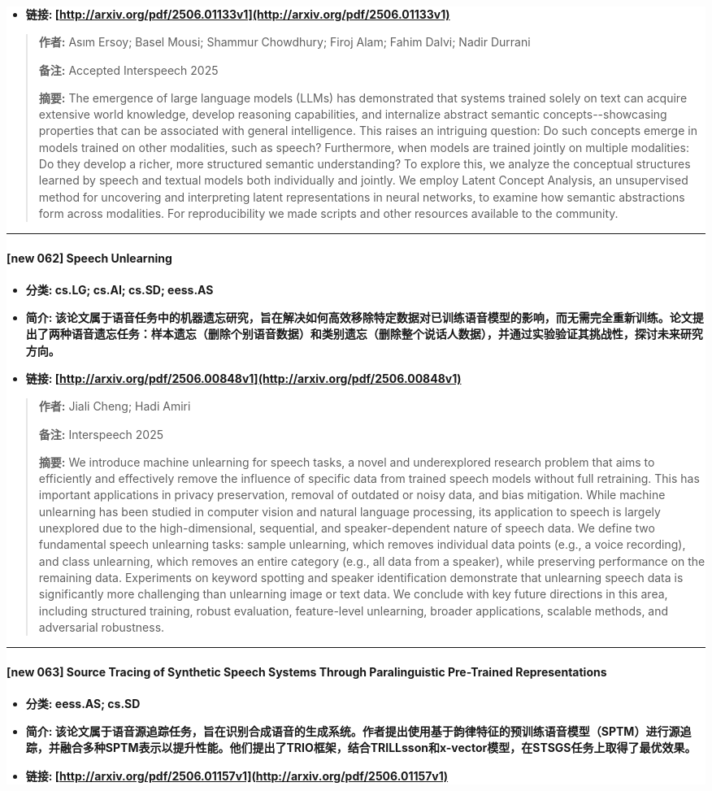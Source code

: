 - **链接: [http://arxiv.org/pdf/2506.01133v1](http://arxiv.org/pdf/2506.01133v1)**

> **作者:** Asım Ersoy; Basel Mousi; Shammur Chowdhury; Firoj Alam; Fahim Dalvi; Nadir Durrani
>
> **备注:** Accepted Interspeech 2025
>
> **摘要:** The emergence of large language models (LLMs) has demonstrated that systems trained solely on text can acquire extensive world knowledge, develop reasoning capabilities, and internalize abstract semantic concepts--showcasing properties that can be associated with general intelligence. This raises an intriguing question: Do such concepts emerge in models trained on other modalities, such as speech? Furthermore, when models are trained jointly on multiple modalities: Do they develop a richer, more structured semantic understanding? To explore this, we analyze the conceptual structures learned by speech and textual models both individually and jointly. We employ Latent Concept Analysis, an unsupervised method for uncovering and interpreting latent representations in neural networks, to examine how semantic abstractions form across modalities. For reproducibility we made scripts and other resources available to the community.
>
---
#### [new 062] Speech Unlearning
- **分类: cs.LG; cs.AI; cs.SD; eess.AS**

- **简介: 该论文属于语音任务中的机器遗忘研究，旨在解决如何高效移除特定数据对已训练语音模型的影响，而无需完全重新训练。论文提出了两种语音遗忘任务：样本遗忘（删除个别语音数据）和类别遗忘（删除整个说话人数据），并通过实验验证其挑战性，探讨未来研究方向。**

- **链接: [http://arxiv.org/pdf/2506.00848v1](http://arxiv.org/pdf/2506.00848v1)**

> **作者:** Jiali Cheng; Hadi Amiri
>
> **备注:** Interspeech 2025
>
> **摘要:** We introduce machine unlearning for speech tasks, a novel and underexplored research problem that aims to efficiently and effectively remove the influence of specific data from trained speech models without full retraining. This has important applications in privacy preservation, removal of outdated or noisy data, and bias mitigation. While machine unlearning has been studied in computer vision and natural language processing, its application to speech is largely unexplored due to the high-dimensional, sequential, and speaker-dependent nature of speech data. We define two fundamental speech unlearning tasks: sample unlearning, which removes individual data points (e.g., a voice recording), and class unlearning, which removes an entire category (e.g., all data from a speaker), while preserving performance on the remaining data. Experiments on keyword spotting and speaker identification demonstrate that unlearning speech data is significantly more challenging than unlearning image or text data. We conclude with key future directions in this area, including structured training, robust evaluation, feature-level unlearning, broader applications, scalable methods, and adversarial robustness.
>
---
#### [new 063] Source Tracing of Synthetic Speech Systems Through Paralinguistic Pre-Trained Representations
- **分类: eess.AS; cs.SD**

- **简介: 该论文属于语音源追踪任务，旨在识别合成语音的生成系统。作者提出使用基于韵律特征的预训练语音模型（SPTM）进行源追踪，并融合多种SPTM表示以提升性能。他们提出了TRIO框架，结合TRILLsson和x-vector模型，在STSGS任务上取得了最优效果。**

- **链接: [http://arxiv.org/pdf/2506.01157v1](http://arxiv.org/pdf/2506.01157v1)**
